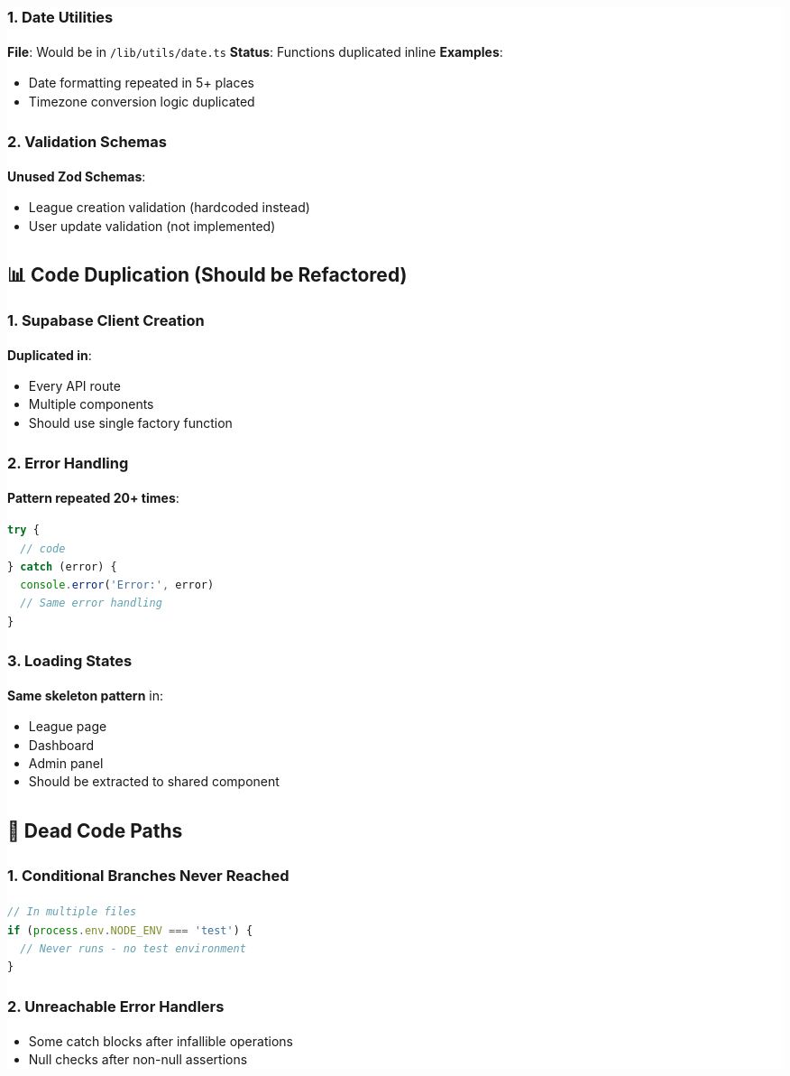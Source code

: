 ### 1. Date Utilities
**File**: Would be in `/lib/utils/date.ts`
**Status**: Functions duplicated inline
**Examples**:
- Date formatting repeated in 5+ places
- Timezone conversion logic duplicated

### 2. Validation Schemas
**Unused Zod Schemas**:
- League creation validation (hardcoded instead)
- User update validation (not implemented)

## 📊 Code Duplication (Should be Refactored)

### 1. Supabase Client Creation
**Duplicated in**:
- Every API route
- Multiple components
- Should use single factory function

### 2. Error Handling
**Pattern repeated 20+ times**:
```typescript
try {
  // code
} catch (error) {
  console.error('Error:', error)
  // Same error handling
}
```

### 3. Loading States
**Same skeleton pattern** in:
- League page
- Dashboard
- Admin panel
- Should be extracted to shared component

## 🚫 Dead Code Paths

### 1. Conditional Branches Never Reached
```typescript
// In multiple files
if (process.env.NODE_ENV === 'test') {
  // Never runs - no test environment
}
```

### 2. Unreachable Error Handlers
- Some catch blocks after infallible operations
- Null checks after non-null assertions

